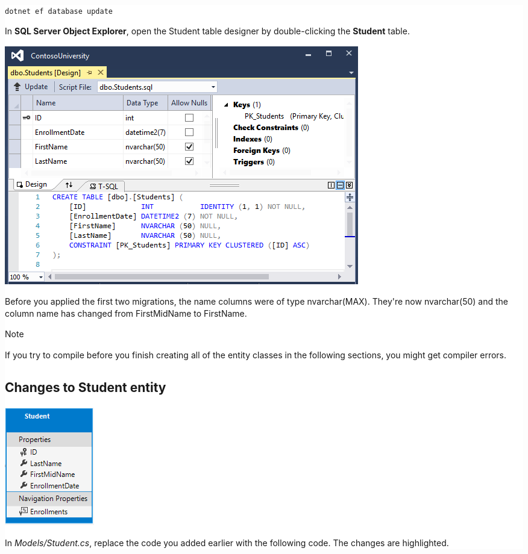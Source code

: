 ```dotnetcli
dotnet ef database update
```

In **SQL Server Object Explorer**, open the Student table designer by double-clicking the **Student** table.

![Students table in SSOX after migrations](complex-data-model/_static/ssox-after-migration.png)

Before you applied the first two migrations, the name columns were of type nvarchar(MAX). They're now nvarchar(50) and the column name has changed from FirstMidName to FirstName.

> [!Note]
> If you try to compile before you finish creating all of the entity classes in the following sections, you might get compiler errors.

## Changes to Student entity

![Student entity](complex-data-model/_static/student-entity.png)

In *Models/Student.cs*, replace the code you added earlier with the following code. The changes are highlighted.
